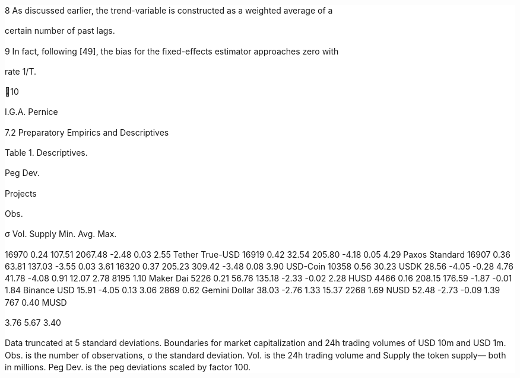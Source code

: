 8 As discussed earlier, the trend-variable is constructed as a weighted average of a

certain number of past lags.

9 In fact, following [49], the bias for the ﬁxed-eﬀects estimator approaches zero with

rate 1/T.

10

I.G.A. Pernice

7.2 Preparatory Empirics and Descriptives

Table 1. Descriptives.

Peg Dev.

Projects

Obs.

σ Vol. Supply Min. Avg. Max.

16970 0.24 107.51 2067.48 -2.48 0.03 2.55
Tether
True-USD
16919 0.42 32.54 205.80 -4.18 0.05 4.29
Paxos Standard 16907 0.36 63.81 137.03 -3.55 0.03 3.61
16320 0.37 205.23 309.42 -3.48 0.08 3.90
USD-Coin
10358 0.56 30.23
USDK
28.56 -4.05 -0.28 4.76
41.78 -4.08 0.91 12.07
2.78
8195 1.10
Maker Dai
5226 0.21 56.76 135.18 -2.33 -0.02 2.28
HUSD
4466 0.16 208.15 176.59 -1.87 -0.01 1.84
Binance USD
15.91 -4.05 0.13 3.06
2869 0.62
Gemini Dollar
38.03 -2.76 1.33 15.37
2268 1.69
NUSD
52.48 -2.73 -0.09 1.39
767 0.40
MUSD

3.76
5.67
3.40

Data truncated at 5 standard deviations. Boundaries for market
capitalization and 24h trading volumes of USD 10m and USD 1m.
Obs. is the number of observations, σ the standard deviation. Vol.
is the 24h trading volume and Supply the token supply— both
in millions. Peg Dev. is the peg deviations scaled by factor 100.
